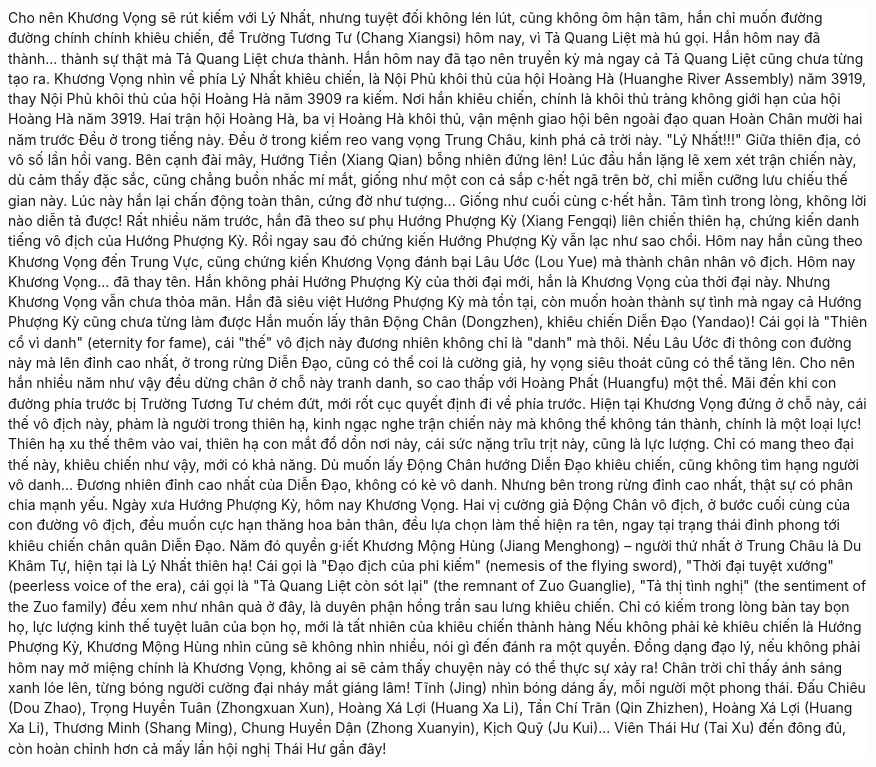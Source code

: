 Cho nên Khương Vọng sẽ rút kiếm với Lý Nhất, nhưng tuyệt đối không lén lút, cũng không ôm hận tâm, hắn chỉ muốn đường đường chính chính khiêu chiến, để Trường Tương Tư (Chang Xiangsi) hôm nay, vì Tả Quang Liệt mà hú gọi.
Hắn hôm nay đã thành... thành sự thật mà Tả Quang Liệt chưa thành.
Hắn hôm nay đã tạo nên truyền kỳ mà ngay cả Tả Quang Liệt cũng chưa từng tạo ra.
Khương Vọng nhìn về phía Lý Nhất khiêu chiến, là Nội Phủ khôi thủ của hội Hoàng Hà (Huanghe River Assembly) năm 3919, thay Nội Phủ khôi thủ của hội Hoàng Hà năm 3909 ra kiếm.
Nơi hắn khiêu chiến, chính là khôi thủ tràng không giới hạn của hội Hoàng Hà năm 3919.
Hai trận hội Hoàng Hà, ba vị Hoàng Hà khôi thủ, vận mệnh giao hội bên ngoài đạo quan Hoàn Chân mười hai năm trước
Đều ở trong tiếng này.
Đều ở trong kiếm reo vang vọng Trung Châu, kinh phá cả trời này.
"Lý Nhất!!!"
Giữa thiên địa, có vô số lần hồi vang.
Bên cạnh đài mây, Hướng Tiền (Xiang Qian) bỗng nhiên đứng lên!
Lúc đầu hắn lặng lẽ xem xét trận chiến này, dù cảm thấy đặc sắc, cũng chẳng buồn nhấc mí mắt, giống như một con cá sắp c·hết ngã trên bờ, chỉ miễn cưỡng lưu chiếu thế gian này. Lúc này hắn lại chấn động toàn thân, cứng đờ như tượng... Giống như cuối cùng c·hết hẳn.
Tâm tình trong lòng, không lời nào diễn tả được!
Rất nhiều năm trước, hắn đã theo sư phụ Hướng Phượng Kỳ (Xiang Fengqi) liên chiến thiên hạ, chứng kiến danh tiếng vô địch của Hướng Phượng Kỳ. Rồi ngay sau đó chứng kiến Hướng Phượng Kỳ vẫn lạc như sao chổi.
Hôm nay hắn cũng theo Khương Vọng đến Trung Vực, cũng chứng kiến Khương Vọng đánh bại Lâu Ước (Lou Yue) mà thành chân nhân vô địch.
Hôm nay Khương Vọng... đã thay tên.
Hắn không phải Hướng Phượng Kỳ của thời đại mới, hắn là Khương Vọng của thời đại này.
Nhưng Khương Vọng vẫn chưa thỏa mãn.
Hắn đã siêu việt Hướng Phượng Kỳ mà tồn tại, còn muốn hoàn thành sự tình mà ngay cả Hướng Phượng Kỳ cũng chưa từng làm được
Hắn muốn lấy thân Động Chân (Dongzhen), khiêu chiến Diễn Đạo (Yandao)!
Cái gọi là "Thiên cổ vì danh" (eternity for fame), cái "thế" vô địch này đương nhiên không chỉ là "danh" mà thôi.
Nếu Lâu Ước đi thông con đường này mà lên đỉnh cao nhất, ở trong rừng Diễn Đạo, cũng có thể coi là cường giả, hy vọng siêu thoát cũng có thể tăng lên. Cho nên hắn nhiều năm như vậy đều dừng chân ở chỗ này tranh danh, so cao thấp với Hoàng Phất (Huangfu) một thế. Mãi đến khi con đường phía trước bị Trường Tương Tư chém đứt, mới rốt cục quyết định đi về phía trước.
Hiện tại Khương Vọng đứng ở chỗ này, cái thế vô địch này, phàm là người trong thiên hạ, kinh ngạc nghe trận chiến này mà không thể không tán thành, chính là một loại lực!
Thiên hạ xu thế thêm vào vai, thiên hạ con mắt đổ dồn nơi này, cái sức nặng trĩu trịt này, cũng là lực lượng.
Chỉ có mang theo đại thế này, khiêu chiến như vậy, mới có khả năng.
Dù muốn lấy Động Chân hướng Diễn Đạo khiêu chiến, cũng không tìm hạng người vô danh... Đương nhiên đỉnh cao nhất của Diễn Đạo, không có kẻ vô danh. Nhưng bên trong rừng đỉnh cao nhất, thật sự có phân chia mạnh yếu.
Ngày xưa Hướng Phượng Kỳ, hôm nay Khương Vọng. Hai vị cường giả Động Chân vô địch, ở bước cuối cùng của con đường vô địch, đều muốn cực hạn thăng hoa bản thân, đều lựa chọn làm thế hiện ra tên, ngay tại trạng thái đỉnh phong tới khiêu chiến chân quân Diễn Đạo.
Năm đó quyền g·iết Khương Mộng Hùng (Jiang Menghong) – người thứ nhất ở Trung Châu là Du Khâm Tự, hiện tại là Lý Nhất thiên hạ! Cái gọi là "Đạo địch của phi kiếm" (nemesis of the flying sword), "Thời đại tuyệt xướng" (peerless voice of the era), cái gọi là "Tả Quang Liệt còn sót lại" (the remnant of Zuo Guanglie), "Tả thị tình nghị" (the sentiment of the Zuo family) đều xem như nhân quả ở đây, là duyên phận hồng trần sau lưng khiêu chiến.
Chỉ có kiếm trong lòng bàn tay bọn họ, lực lượng kinh thế tuyệt luân của bọn họ, mới là tất nhiên của khiêu chiến thành hàng
Nếu không phải kẻ khiêu chiến là Hướng Phượng Kỳ, Khương Mộng Hùng nhìn cũng sẽ không nhìn nhiều, nói gì đến đánh ra một quyền.
Đồng dạng đạo lý, nếu không phải hôm nay mở miệng chính là Khương Vọng, không ai sẽ cảm thấy chuyện này có thể thực sự xảy ra!
Chân trời chỉ thấy ánh sáng xanh lóe lên, từng bóng người cường đại nháy mắt giáng lâm!
Tĩnh (Jing) nhìn bóng dáng ấy, mỗi người một phong thái.
Đấu Chiêu (Dou Zhao), Trọng Huyền Tuân (Zhongxuan Xun), Hoàng Xá Lợi (Huang Xa Li), Tần Chí Trăn (Qin Zhizhen), Hoàng Xá Lợi (Huang Xa Li), Thương Minh (Shang Ming), Chung Huyền Dận (Zhong Xuanyin), Kịch Quỹ (Ju Kui)...
Viên Thái Hư (Tai Xu) đến đông đủ, còn hoàn chỉnh hơn cả mấy lần hội nghị Thái Hư gần đây!